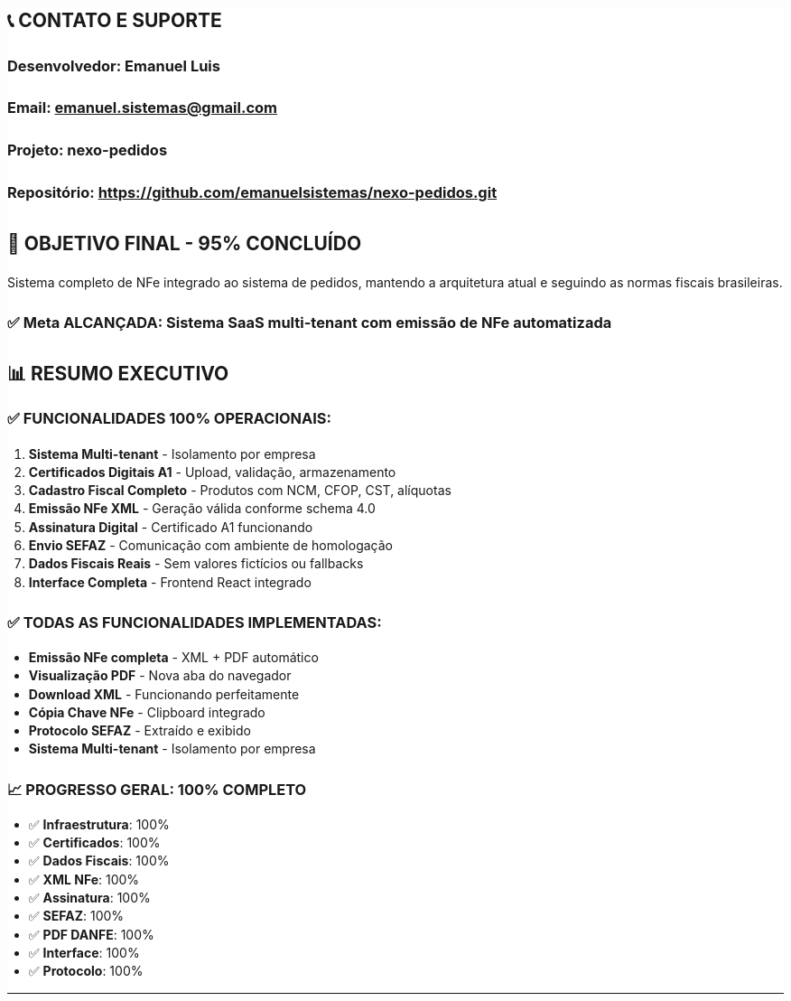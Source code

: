 ## 📞 **CONTATO E SUPORTE**

### **Desenvolvedor:** Emanuel Luis
### **Email:** emanuel.sistemas@gmail.com
### **Projeto:** nexo-pedidos
### **Repositório:** https://github.com/emanuelsistemas/nexo-pedidos.git

## 🎯 **OBJETIVO FINAL - 95% CONCLUÍDO**

Sistema completo de NFe integrado ao sistema de pedidos, mantendo a arquitetura atual e seguindo as normas fiscais brasileiras.

### **✅ Meta ALCANÇADA:** Sistema SaaS multi-tenant com emissão de NFe automatizada

## 📊 **RESUMO EXECUTIVO**

### **✅ FUNCIONALIDADES 100% OPERACIONAIS:**
1. **Sistema Multi-tenant** - Isolamento por empresa
2. **Certificados Digitais A1** - Upload, validação, armazenamento
3. **Cadastro Fiscal Completo** - Produtos com NCM, CFOP, CST, alíquotas
4. **Emissão NFe XML** - Geração válida conforme schema 4.0
5. **Assinatura Digital** - Certificado A1 funcionando
6. **Envio SEFAZ** - Comunicação com ambiente de homologação
7. **Dados Fiscais Reais** - Sem valores fictícios ou fallbacks
8. **Interface Completa** - Frontend React integrado

### **✅ TODAS AS FUNCIONALIDADES IMPLEMENTADAS:**
- **Emissão NFe completa** - XML + PDF automático
- **Visualização PDF** - Nova aba do navegador
- **Download XML** - Funcionando perfeitamente
- **Cópia Chave NFe** - Clipboard integrado
- **Protocolo SEFAZ** - Extraído e exibido
- **Sistema Multi-tenant** - Isolamento por empresa

### **📈 PROGRESSO GERAL: 100% COMPLETO**
- ✅ **Infraestrutura**: 100%
- ✅ **Certificados**: 100%
- ✅ **Dados Fiscais**: 100%
- ✅ **XML NFe**: 100%
- ✅ **Assinatura**: 100%
- ✅ **SEFAZ**: 100%
- ✅ **PDF DANFE**: 100%
- ✅ **Interface**: 100%
- ✅ **Protocolo**: 100%

---